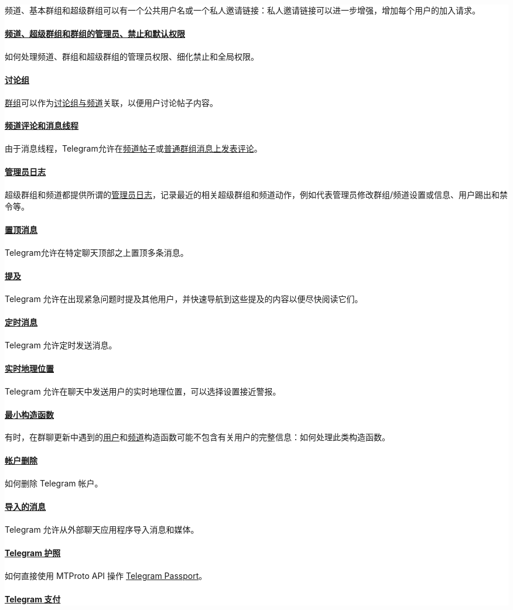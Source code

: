 频道、基本群组和超级群组可以有一个公共用户名或一个私人邀请链接：私人邀请链接可以进一步增强，增加每个用户的加入请求。

#### [频道、超级群组和群组的管理员、禁止和默认权限](https://core.telegram.org/api/rights)

如何处理频道、群组和超级群组的管理员权限、细化禁止和全局权限。

#### [讨论组](https://core.telegram.org/api/discussion)

[群组](https://core.telegram.org/api/channel)可以作为[讨论组与](https://telegram.org/blog/privacy-discussions-web-bots)[频道](https://core.telegram.org/api/channel)关联，以便用户讨论帖子内容。

#### [频道评论和消息线程](https://core.telegram.org/api/threads)

由于消息线程，Telegram允许在[频道帖子](https://core.telegram.org/api/channel)或[普通群组消息上发表评论](https://core.telegram.org/api/channel)。

#### [管理员日志](https://core.telegram.org/api/recent-actions)

超级群组和频道都提供所谓的[管理员日志](https://telegram.org/blog/admin-revolution)，记录最近的相关超级群组和频道动作，例如代表管理员修改群组/频道设置或信息、用户踢出和禁令等。

#### [置顶消息](https://core.telegram.org/api/pin)

Telegram允许在特定聊天顶部之上置顶多条消息。

#### [提及](https://core.telegram.org/api/mentions)

Telegram 允许在出现紧急问题时提及其他用户，并快速导航到这些提及的内容以便尽快阅读它们。

#### [定时消息](https://core.telegram.org/api/scheduled-messages)

Telegram 允许定时发送消息。

#### [实时地理位置](https://core.telegram.org/api/live-location)

Telegram 允许在聊天中发送用户的实时地理位置，可以选择设置接近警报。

#### [最小构造函数](https://core.telegram.org/api/min)

有时，在群聊更新中遇到的[用户](https://core.telegram.org/constructor/user)和[频道](https://core.telegram.org/constructor/channel)构造函数可能不包含有关用户的完整信息：如何处理此类构造函数。

#### [帐户删除](https://core.telegram.org/api/account-deletion)

如何删除 Telegram 帐户。

#### [导入的消息](https://core.telegram.org/api/import)

Telegram 允许从外部聊天应用程序导入消息和媒体。

#### [Telegram 护照](https://core.telegram.org/api/passport)

如何直接使用 MTProto API 操作 [Telegram Passport](https://core.telegram.org/api/passport)。

#### [Telegram 支付](https://core.telegram.org/api/payments)
